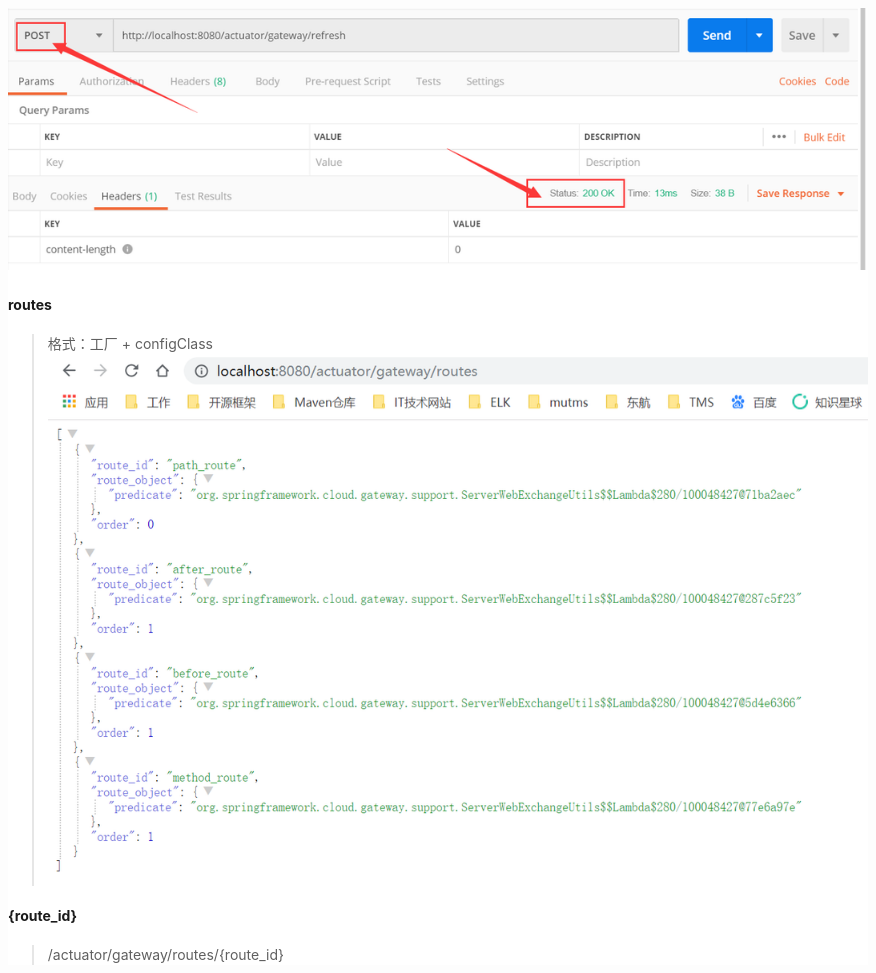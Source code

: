 ![](doc/img/p04.png)

#### routes
> 格式：工厂 + configClass 
![](doc/img/p05.png)

#### {route_id}
> /actuator/gateway/routes/{route_id}